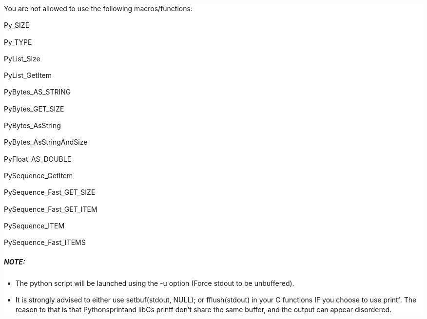 You are not allowed to use the following macros/functions:

Py_SIZE

Py_TYPE

PyList_Size

PyList_GetItem

PyBytes_AS_STRING

PyBytes_GET_SIZE

PyBytes_AsString

PyBytes_AsStringAndSize

PyFloat_AS_DOUBLE

PySequence_GetItem

PySequence_Fast_GET_SIZE

PySequence_Fast_GET_ITEM

PySequence_ITEM

PySequence_Fast_ITEMS

##### NOTE:

* The python script will be launched using the -u option (Force stdout to be unbuffered).

* It is strongly advised to either use setbuf(stdout, NULL); or fflush(stdout) in your C functions IF you choose to use printf. The reason to that is that Pythonsprintand libCs printf don’t share the same buffer, and the output can appear disordered.
